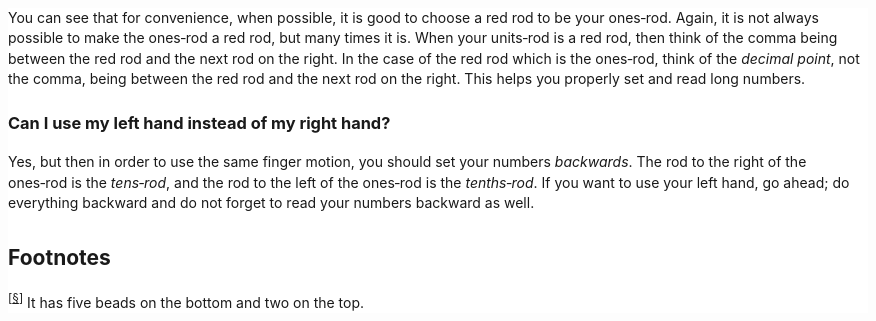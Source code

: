 You can see that for convenience, when possible, it is good to choose a red rod to be your ones‑rod. Again, it is not always possible to make the ones‑rod a red rod, but many times it is. When your units‑rod is a red rod, then think of the comma being between the red rod and the next rod on the right. In the case of the red rod which is the ones‑rod, think of the _decimal point_, not the comma, being between the red rod and the next rod on the right. This helps you properly set and read long numbers.

### Can I use my left hand instead of my right hand?

Yes, but then in order to use the same finger motion, you should set your numbers _backwards_. The rod to the right of the ones‑rod is the _tens‑rod_, and the rod to the left of the ones‑rod is the _tenths‑rod_. If you want to use your left hand, go ahead; do everything backward and do not forget to read your numbers backward as well.


## Footnotes

<sup>[<a name="ftn.id0002" href="#id0002">§</a>]</sup>
It has five beads on the bottom and two on the top.
